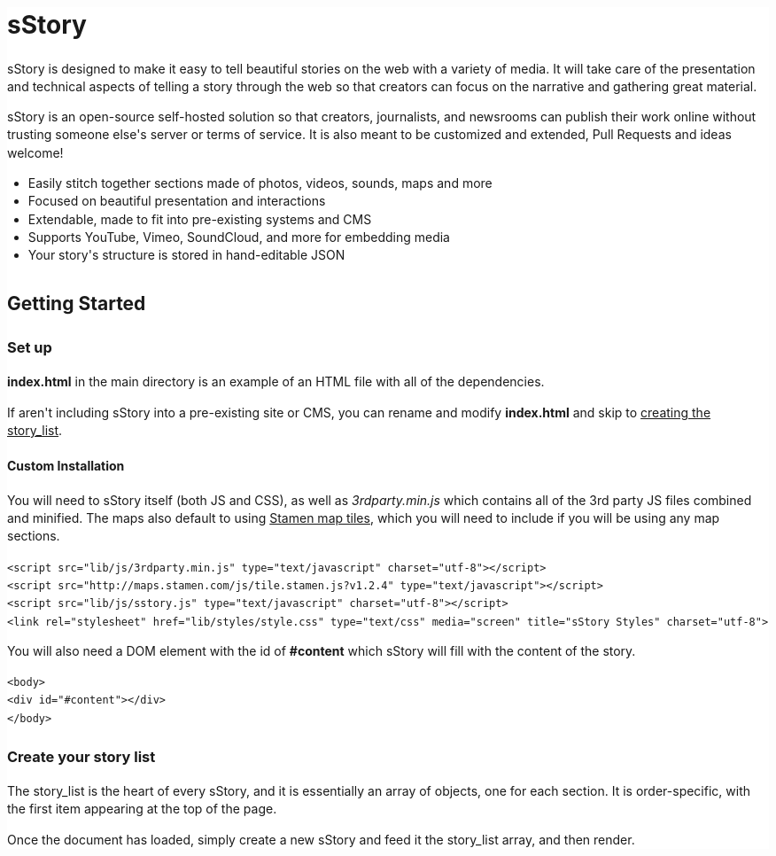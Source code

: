 # sStory
sStory is designed to make it easy to tell beautiful stories on the web with a variety of media. It will take care of the presentation and technical aspects of telling a story through the web so that creators can focus on the narrative and gathering great material.

sStory is an open-source self-hosted solution so that creators, journalists, and newsrooms can publish their work online without trusting someone else's server or terms of service. It is also meant to be customized and extended, Pull Requests and ideas welcome!


* Easily stitch together sections made of photos, videos, sounds, maps and more
* Focused on beautiful presentation and interactions
* Extendable, made to fit into pre-existing systems and CMS
* Supports YouTube, Vimeo, SoundCloud, and more for embedding media
* Your story's structure is stored in hand-editable JSON

## Getting Started


### Set up
**index.html** in the main directory is an example of an HTML file with all of the dependencies. 

If aren't including sStory into a pre-existing site or CMS, you can rename and modify **index.html** and skip to [creating the story_list](#create-your-story-list).

#### Custom Installation

You will need to sStory itself (both JS and CSS), as well as *3rdparty.min.js* which contains all of the 3rd party JS files combined and minified. The maps also default to using [Stamen map tiles](http://maps.stamen.com/#watercolor/12/37.7706/-122.3782), which you will need to include if you will be using any map sections. 

```
<script src="lib/js/3rdparty.min.js" type="text/javascript" charset="utf-8"></script>
<script src="http://maps.stamen.com/js/tile.stamen.js?v1.2.4" type="text/javascript"></script>  
<script src="lib/js/sstory.js" type="text/javascript" charset="utf-8"></script>
<link rel="stylesheet" href="lib/styles/style.css" type="text/css" media="screen" title="sStory Styles" charset="utf-8">
```

You will also need a DOM element with the id of **#content** which sStory will fill with the content of the story. 
```
<body>
<div id="#content"></div>
</body>
```

### Create your story list
The story_list is the heart of every sStory, and it is essentially an array of objects, one for each section. It is order-specific, with the first item appearing at the top of the page.

Once the document has loaded, simply create a new sStory and feed it the story_list array, and then render.

